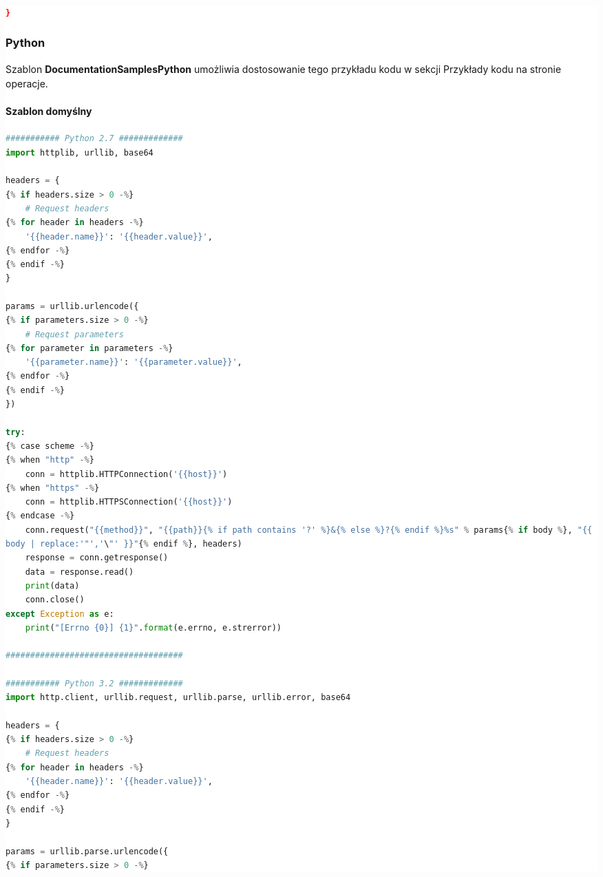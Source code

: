 ```json  
}  
```  
  
### <a name="python"></a><a name="Python"></a>Python  
 Szablon **DocumentationSamplesPython** umożliwia dostosowanie tego przykładu kodu w sekcji Przykłady kodu na stronie operacje.  
  
#### <a name="default-template"></a>Szablon domyślny  
  
```python  
########### Python 2.7 #############  
import httplib, urllib, base64  
  
headers = {  
{% if headers.size > 0 -%}  
    # Request headers  
{% for header in headers -%}  
    '{{header.name}}': '{{header.value}}',  
{% endfor -%}  
{% endif -%}  
}  
  
params = urllib.urlencode({  
{% if parameters.size > 0 -%}  
    # Request parameters  
{% for parameter in parameters -%}  
    '{{parameter.name}}': '{{parameter.value}}',  
{% endfor -%}  
{% endif -%}  
})  
  
try:  
{% case scheme -%}  
{% when "http" -%}  
    conn = httplib.HTTPConnection('{{host}}')  
{% when "https" -%}  
    conn = httplib.HTTPSConnection('{{host}}')  
{% endcase -%}  
    conn.request("{{method}}", "{{path}}{% if path contains '?' %}&{% else %}?{% endif %}%s" % params{% if body %}, "{{ body | replace:'"','\"' }}"{% endif %}, headers)  
    response = conn.getresponse()  
    data = response.read()  
    print(data)  
    conn.close()  
except Exception as e:  
    print("[Errno {0}] {1}".format(e.errno, e.strerror))  
  
####################################  
  
########### Python 3.2 #############  
import http.client, urllib.request, urllib.parse, urllib.error, base64  
  
headers = {  
{% if headers.size > 0 -%}  
    # Request headers  
{% for header in headers -%}  
    '{{header.name}}': '{{header.value}}',  
{% endfor -%}  
{% endif -%}  
}  
  
params = urllib.parse.urlencode({  
{% if parameters.size > 0 -%}  
```